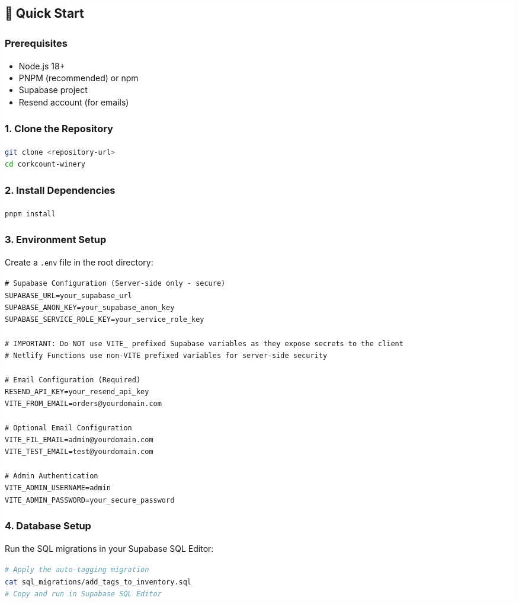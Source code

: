 ## 🚀 Quick Start

### Prerequisites

- Node.js 18+
- PNPM (recommended) or npm
- Supabase project
- Resend account (for emails)

### 1. Clone the Repository

```bash
git clone <repository-url>
cd corkcount-winery
```

### 2. Install Dependencies

```bash
pnpm install
```

### 3. Environment Setup

Create a `.env` file in the root directory:

```env
# Supabase Configuration (Server-side only - secure)
SUPABASE_URL=your_supabase_url
SUPABASE_ANON_KEY=your_supabase_anon_key
SUPABASE_SERVICE_ROLE_KEY=your_service_role_key

# IMPORTANT: Do NOT use VITE_ prefixed Supabase variables as they expose secrets to the client
# Netlify Functions use non-VITE prefixed variables for server-side security

# Email Configuration (Required)
RESEND_API_KEY=your_resend_api_key
VITE_FROM_EMAIL=orders@yourdomain.com

# Optional Email Configuration
VITE_FIL_EMAIL=admin@yourdomain.com
VITE_TEST_EMAIL=test@yourdomain.com

# Admin Authentication
VITE_ADMIN_USERNAME=admin
VITE_ADMIN_PASSWORD=your_secure_password
```

### 4. Database Setup

Run the SQL migrations in your Supabase SQL Editor:

```bash
# Apply the auto-tagging migration
cat sql_migrations/add_tags_to_inventory.sql
# Copy and run in Supabase SQL Editor
```
